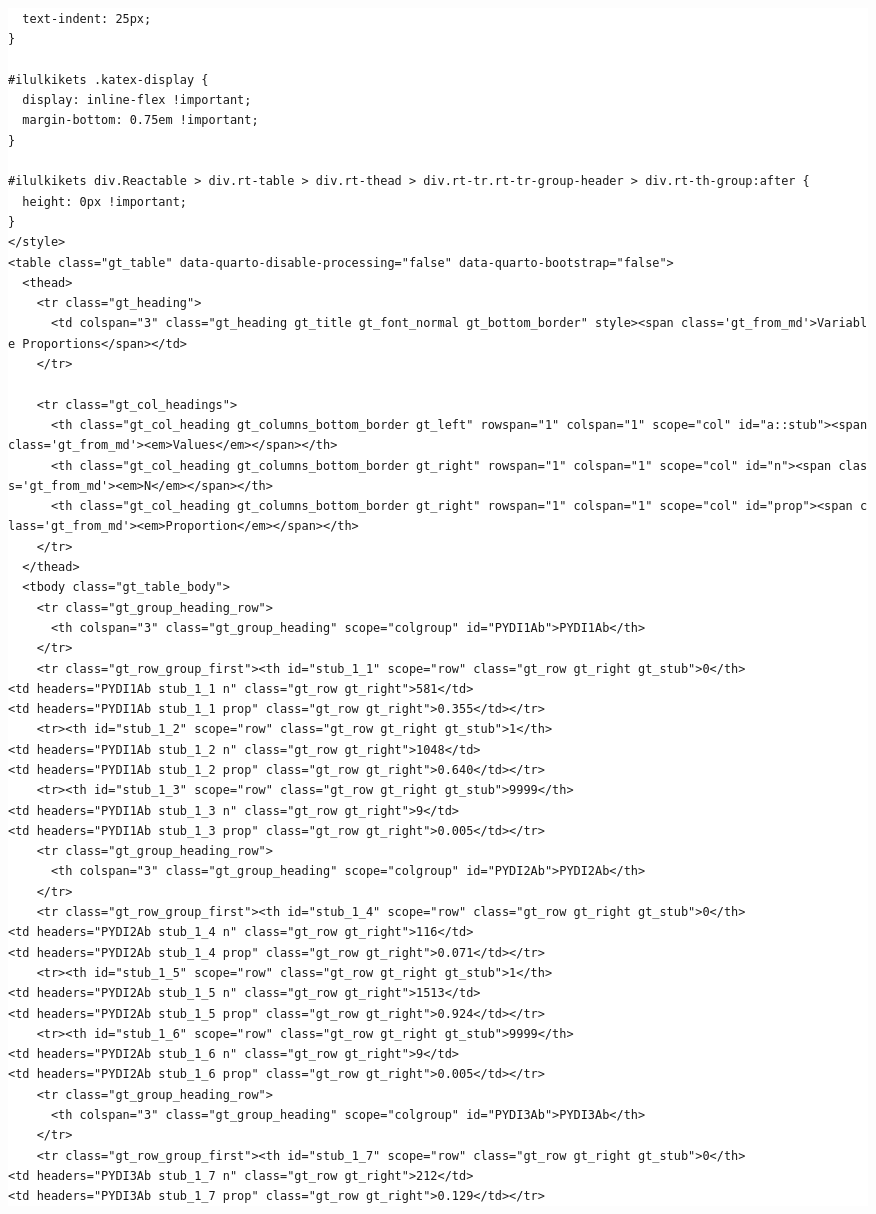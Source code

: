 ```{=html}
  text-indent: 25px;
}

#ilulkikets .katex-display {
  display: inline-flex !important;
  margin-bottom: 0.75em !important;
}

#ilulkikets div.Reactable > div.rt-table > div.rt-thead > div.rt-tr.rt-tr-group-header > div.rt-th-group:after {
  height: 0px !important;
}
</style>
<table class="gt_table" data-quarto-disable-processing="false" data-quarto-bootstrap="false">
  <thead>
    <tr class="gt_heading">
      <td colspan="3" class="gt_heading gt_title gt_font_normal gt_bottom_border" style><span class='gt_from_md'>Variable Proportions</span></td>
    </tr>
    
    <tr class="gt_col_headings">
      <th class="gt_col_heading gt_columns_bottom_border gt_left" rowspan="1" colspan="1" scope="col" id="a::stub"><span class='gt_from_md'><em>Values</em></span></th>
      <th class="gt_col_heading gt_columns_bottom_border gt_right" rowspan="1" colspan="1" scope="col" id="n"><span class='gt_from_md'><em>N</em></span></th>
      <th class="gt_col_heading gt_columns_bottom_border gt_right" rowspan="1" colspan="1" scope="col" id="prop"><span class='gt_from_md'><em>Proportion</em></span></th>
    </tr>
  </thead>
  <tbody class="gt_table_body">
    <tr class="gt_group_heading_row">
      <th colspan="3" class="gt_group_heading" scope="colgroup" id="PYDI1Ab">PYDI1Ab</th>
    </tr>
    <tr class="gt_row_group_first"><th id="stub_1_1" scope="row" class="gt_row gt_right gt_stub">0</th>
<td headers="PYDI1Ab stub_1_1 n" class="gt_row gt_right">581</td>
<td headers="PYDI1Ab stub_1_1 prop" class="gt_row gt_right">0.355</td></tr>
    <tr><th id="stub_1_2" scope="row" class="gt_row gt_right gt_stub">1</th>
<td headers="PYDI1Ab stub_1_2 n" class="gt_row gt_right">1048</td>
<td headers="PYDI1Ab stub_1_2 prop" class="gt_row gt_right">0.640</td></tr>
    <tr><th id="stub_1_3" scope="row" class="gt_row gt_right gt_stub">9999</th>
<td headers="PYDI1Ab stub_1_3 n" class="gt_row gt_right">9</td>
<td headers="PYDI1Ab stub_1_3 prop" class="gt_row gt_right">0.005</td></tr>
    <tr class="gt_group_heading_row">
      <th colspan="3" class="gt_group_heading" scope="colgroup" id="PYDI2Ab">PYDI2Ab</th>
    </tr>
    <tr class="gt_row_group_first"><th id="stub_1_4" scope="row" class="gt_row gt_right gt_stub">0</th>
<td headers="PYDI2Ab stub_1_4 n" class="gt_row gt_right">116</td>
<td headers="PYDI2Ab stub_1_4 prop" class="gt_row gt_right">0.071</td></tr>
    <tr><th id="stub_1_5" scope="row" class="gt_row gt_right gt_stub">1</th>
<td headers="PYDI2Ab stub_1_5 n" class="gt_row gt_right">1513</td>
<td headers="PYDI2Ab stub_1_5 prop" class="gt_row gt_right">0.924</td></tr>
    <tr><th id="stub_1_6" scope="row" class="gt_row gt_right gt_stub">9999</th>
<td headers="PYDI2Ab stub_1_6 n" class="gt_row gt_right">9</td>
<td headers="PYDI2Ab stub_1_6 prop" class="gt_row gt_right">0.005</td></tr>
    <tr class="gt_group_heading_row">
      <th colspan="3" class="gt_group_heading" scope="colgroup" id="PYDI3Ab">PYDI3Ab</th>
    </tr>
    <tr class="gt_row_group_first"><th id="stub_1_7" scope="row" class="gt_row gt_right gt_stub">0</th>
<td headers="PYDI3Ab stub_1_7 n" class="gt_row gt_right">212</td>
<td headers="PYDI3Ab stub_1_7 prop" class="gt_row gt_right">0.129</td></tr>
```